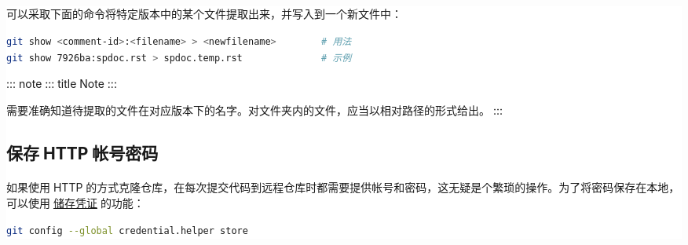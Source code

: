 可以采取下面的命令将特定版本中的某个文件提取出来，并写入到一个新文件中：

``` bash
git show <comment-id>:<filename> > <newfilename>        # 用法
git show 7926ba:spdoc.rst > spdoc.temp.rst              # 示例
```

::: note
::: title
Note
:::

需要准确知道待提取的文件在对应版本下的名字。对文件夹内的文件，应当以相对路径的形式给出。
:::

## 保存 HTTP 帐号密码

如果使用 HTTP
的方式克隆仓库，在每次提交代码到远程仓库时都需要提供帐号和密码，这无疑是个繁琐的操作。为了将密码保存在本地，可以使用
[储存凭证](https://git-scm.com/book/zh/v2/Git-%E5%B7%A5%E5%85%B7-%E5%87%AD%E8%AF%81%E5%AD%98%E5%82%A8#_credential_caching)
的功能：

``` bash
git config --global credential.helper store
```
